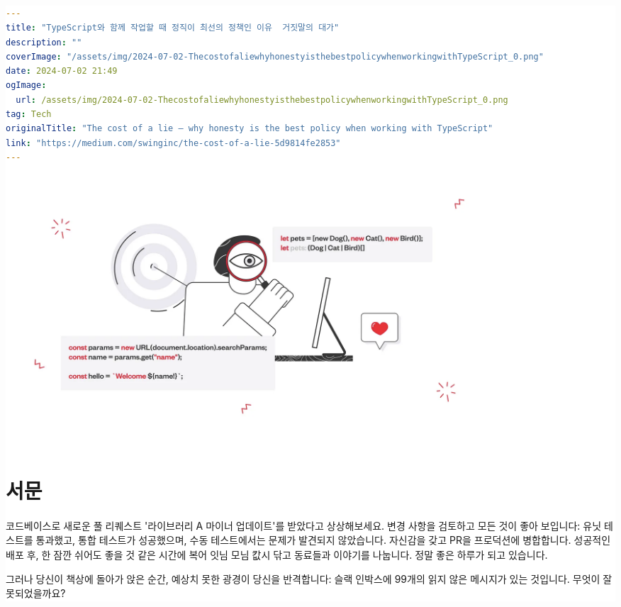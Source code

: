 ```yaml
---
title: "TypeScript와 함께 작업할 때 정직이 최선의 정책인 이유  거짓말의 대가"
description: ""
coverImage: "/assets/img/2024-07-02-ThecostofaliewhyhonestyisthebestpolicywhenworkingwithTypeScript_0.png"
date: 2024-07-02 21:49
ogImage: 
  url: /assets/img/2024-07-02-ThecostofaliewhyhonestyisthebestpolicywhenworkingwithTypeScript_0.png
tag: Tech
originalTitle: "The cost of a lie — why honesty is the best policy when working with TypeScript"
link: "https://medium.com/swinginc/the-cost-of-a-lie-5d9814fe2853"
---
```




![이미지](/assets/img/2024-07-02-ThecostofaliewhyhonestyisthebestpolicywhenworkingwithTypeScript_0.png)

# 서문

코드베이스로 새로운 풀 리퀘스트 '라이브러리 A 마이너 업데이트'를 받았다고 상상해보세요. 변경 사항을 검토하고 모든 것이 좋아 보입니다: 유닛 테스트를 통과했고, 통합 테스트가 성공했으며, 수동 테스트에서는 문제가 발견되지 않았습니다. 자신감을 갖고 PR을 프로덕션에 병합합니다. 성공적인 배포 후, 한 잠깐 쉬어도 좋을 것 같은 시간에 복어 잇님 모님 캆시 닦고 동료들과 이야기를 나눕니다. 정말 좋은 하루가 되고 있습니다.

그러나 당신이 책상에 돌아가 앉은 순간, 예상치 못한 광경이 당신을 반격합니다: 슬랙 인박스에 99개의 읽지 않은 메시지가 있는 것입니다. 무엇이 잘못되었을까요?



<ins class="adsbygoogle"
     style="display:block"
     data-ad-client="ca-pub-4877378276818686"
     data-ad-slot="1549334788"
     data-ad-format="auto"
     data-full-width-responsive="true"></ins>
<script>
(adsbygoogle = window.adsbygoogle || []).push({});
</script>
